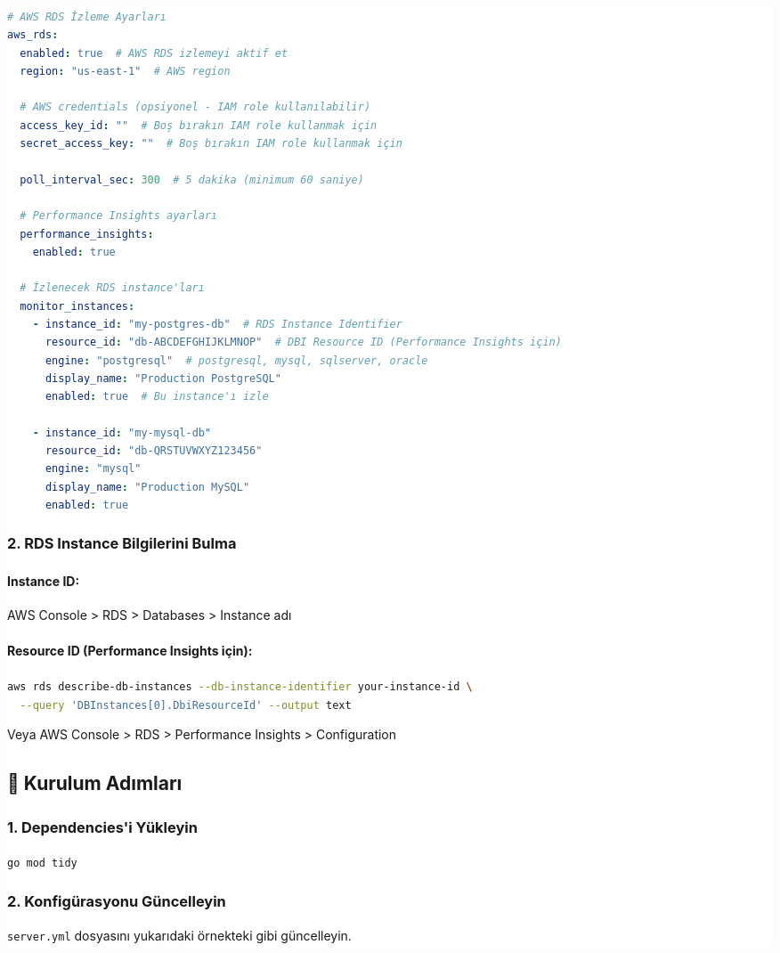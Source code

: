 ```yaml
# AWS RDS İzleme Ayarları
aws_rds:
  enabled: true  # AWS RDS izlemeyi aktif et
  region: "us-east-1"  # AWS region
  
  # AWS credentials (opsiyonel - IAM role kullanılabilir)
  access_key_id: ""  # Boş bırakın IAM role kullanmak için
  secret_access_key: ""  # Boş bırakın IAM role kullanmak için
  
  poll_interval_sec: 300  # 5 dakika (minimum 60 saniye)
  
  # Performance Insights ayarları
  performance_insights:
    enabled: true
  
  # İzlenecek RDS instance'ları
  monitor_instances:
    - instance_id: "my-postgres-db"  # RDS Instance Identifier
      resource_id: "db-ABCDEFGHIJKLMNOP"  # DBI Resource ID (Performance Insights için)
      engine: "postgresql"  # postgresql, mysql, sqlserver, oracle
      display_name: "Production PostgreSQL"
      enabled: true  # Bu instance'ı izle
    
    - instance_id: "my-mysql-db"
      resource_id: "db-QRSTUVWXYZ123456"
      engine: "mysql"
      display_name: "Production MySQL"
      enabled: true
```

### 2. RDS Instance Bilgilerini Bulma

#### Instance ID:
AWS Console > RDS > Databases > Instance adı

#### Resource ID (Performance Insights için):
```bash
aws rds describe-db-instances --db-instance-identifier your-instance-id \
  --query 'DBInstances[0].DbiResourceId' --output text
```

Veya AWS Console > RDS > Performance Insights > Configuration

## 🔧 Kurulum Adımları

### 1. Dependencies'i Yükleyin
```bash
go mod tidy
```

### 2. Konfigürasyonu Güncelleyin
`server.yml` dosyasını yukarıdaki örnekteki gibi güncelleyin.
